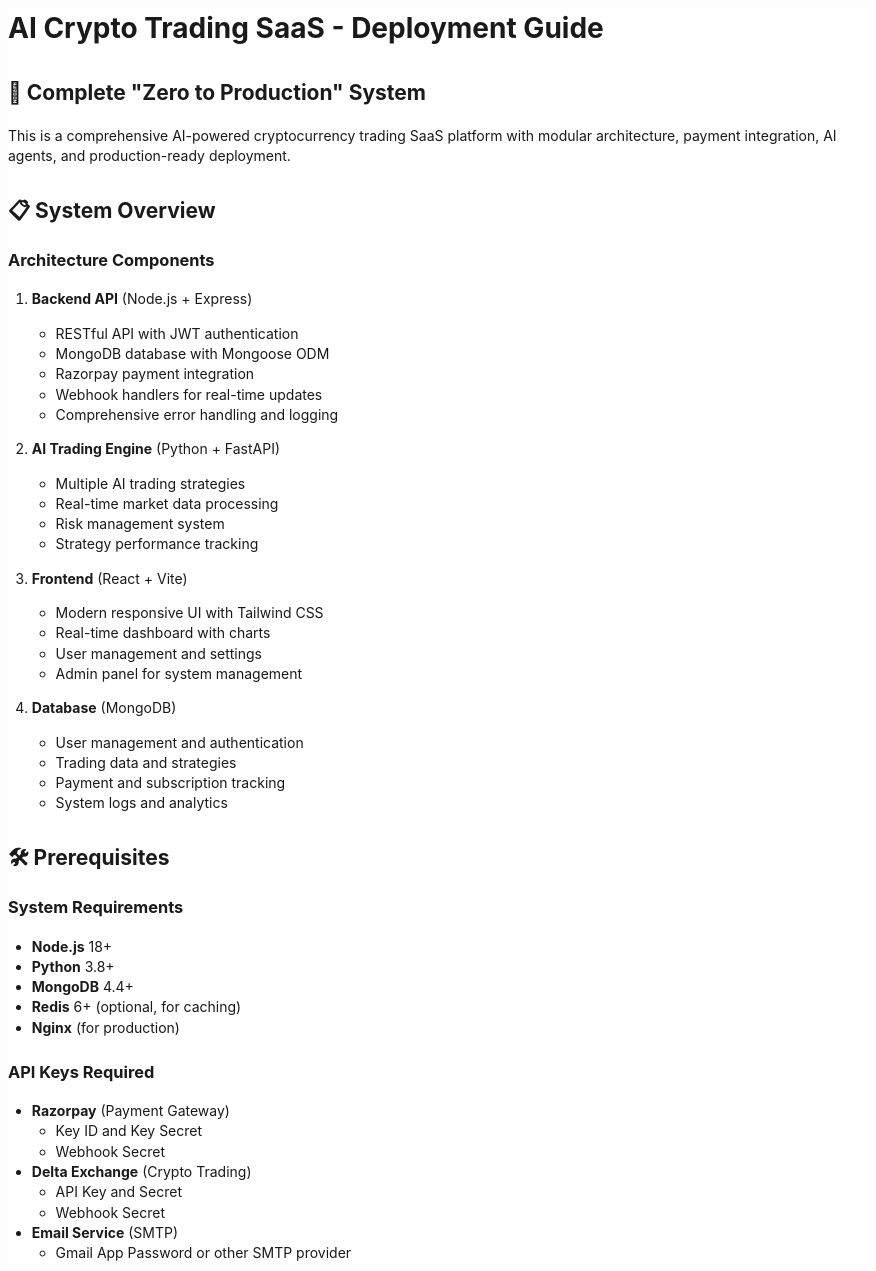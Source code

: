 # AI Crypto Trading SaaS - Deployment Guide

## 🚀 Complete "Zero to Production" System

This is a comprehensive AI-powered cryptocurrency trading SaaS platform with modular architecture, payment integration, AI agents, and production-ready deployment.

## 📋 System Overview

### Architecture Components

1. **Backend API** (Node.js + Express)
   - RESTful API with JWT authentication
   - MongoDB database with Mongoose ODM
   - Razorpay payment integration
   - Webhook handlers for real-time updates
   - Comprehensive error handling and logging

2. **AI Trading Engine** (Python + FastAPI)
   - Multiple AI trading strategies
   - Real-time market data processing
   - Risk management system
   - Strategy performance tracking

3. **Frontend** (React + Vite)
   - Modern responsive UI with Tailwind CSS
   - Real-time dashboard with charts
   - User management and settings
   - Admin panel for system management

4. **Database** (MongoDB)
   - User management and authentication
   - Trading data and strategies
   - Payment and subscription tracking
   - System logs and analytics

## 🛠 Prerequisites

### System Requirements
- **Node.js** 18+ 
- **Python** 3.8+
- **MongoDB** 4.4+
- **Redis** 6+ (optional, for caching)
- **Nginx** (for production)

### API Keys Required
- **Razorpay** (Payment Gateway)
  - Key ID and Key Secret
  - Webhook Secret
- **Delta Exchange** (Crypto Trading)
  - API Key and Secret
  - Webhook Secret
- **Email Service** (SMTP)
  - Gmail App Password or other SMTP provider
